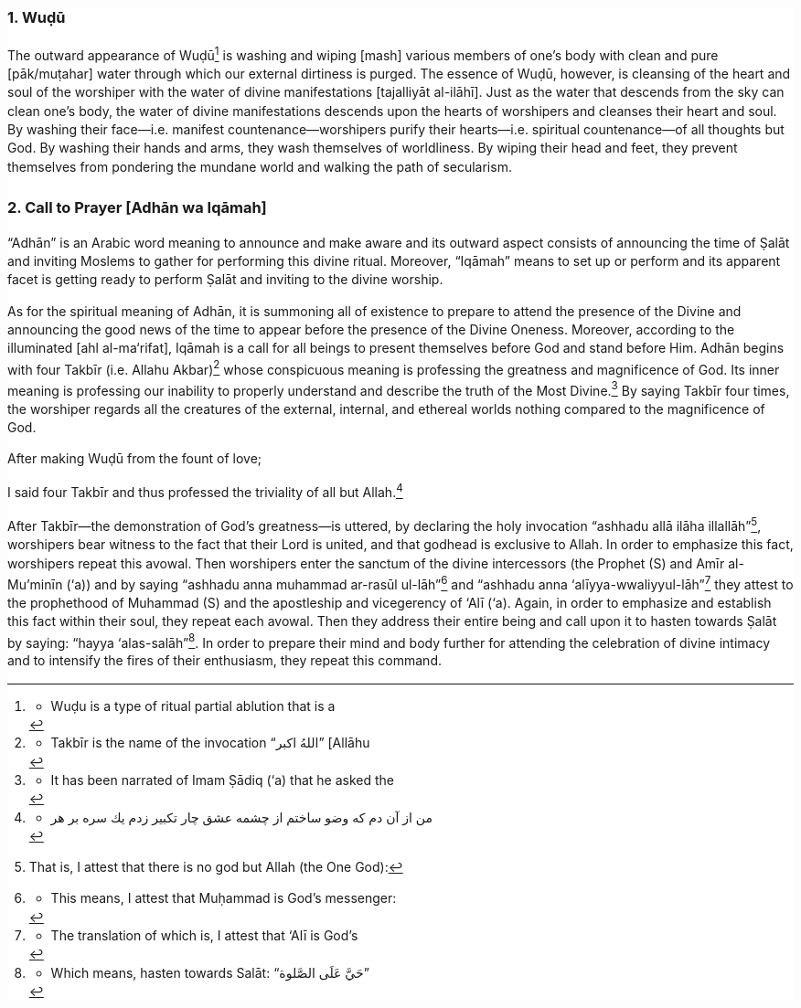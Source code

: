 ### 1. Wuḍū

The outward appearance of Wuḍū[^58] is washing and wiping [mash] various
members of one’s body with clean and pure [pāk/muṭahar] water through
which our external dirtiness is purged. The essence of Wuḍū, however, is
cleansing of the heart and soul of the worshiper with the water of
divine manifestations [tajalliyāt al-ilāhī]. Just as the water that
descends from the sky can clean one’s body, the water of divine
manifestations descends upon the hearts of worshipers and cleanses their
heart and soul. By washing their face—i.e. manifest
countenance—worshipers purify their hearts—i.e. spiritual countenance—of
all thoughts but God. By washing their hands and arms, they wash
themselves of worldliness. By wiping their head and feet, they prevent
themselves from pondering the mundane world and walking the path of
secularism.

### 2. Call to Prayer [Adhān wa Iqāmah]

“Adhān” is an Arabic word meaning to announce and make aware and its
outward aspect consists of announcing the time of Ṣalāt and inviting
Moslems to gather for performing this divine ritual. Moreover, “Iqāmah”
means to set up or perform and its apparent facet is getting ready to
perform Ṣalāt and inviting to the divine worship.

As for the spiritual meaning of Adhān, it is summoning all of existence
to prepare to attend the presence of the Divine and announcing the good
news of the time to appear before the presence of the Divine Oneness.
Moreover, according to the illuminated [ahl al-ma‘rifat], Iqāmah is a
call for all beings to present themselves before God and stand before
Him. Adhān begins with four Takbīr (i.e. Allahu Akbar)[^59] whose
conspicuous meaning is professing the greatness and magnificence of God.
Its inner meaning is professing our inability to properly understand and
describe the truth of the Most Divine.[^60] By saying Takbīr four times,
the worshiper regards all the creatures of the external, internal, and
ethereal worlds nothing compared to the magnificence of God.

After making Wuḍū from the fount of love;

I said four Takbīr and thus professed the triviality of all but
Allah.[^61]

After Takbīr—the demonstration of God’s greatness—is uttered, by
declaring the holy invocation “ashhadu allā ilāha illallāh”[^62],
worshipers bear witness to the fact that their Lord is united, and that
godhead is exclusive to Allah. In order to emphasize this fact,
worshipers repeat this avowal. Then worshipers enter the sanctum of the
divine intercessors (the Prophet (S) and Amīr al-Mu’minīn (‘a)) and by
saying “ashhadu anna muhammad ar-rasūl ul-lāh”[^63] and “ashhadu anna
‘alīyya-wwaliyyul-lāh”[^64] they attest to the prophethood of Muhammad
(S) and the apostleship and vicegerency of ‘Alī (‘a). Again, in order to
emphasize and establish this fact within their soul, they repeat each
avowal. Then they address their entire being and call upon it to hasten
towards Ṣalāt by saying: “hayya ‘alas-salāh”[^65]. In order to prepare
their mind and body further for attending the celebration of divine
intimacy and to intensify the fires of their enthusiasm, they repeat
this command.


[^1]: - The main methods in scientific, philosophical, and theosophical
[^2]: - Sūrah Fuṣṣilat (Ḥā Mīm) 41:53.
[^3]: - Sūrah Ḥashr 59:19.
[^4]: - See: ‘Allāmah Majlisī, Baḥār al-Anwār, vol. 2, p. 32.
[^5]: - Sūrah Nisā’ 4:1.
[^6]: - For examples of these Qur’anic verses, see: Sūrah A‘rāf 7:26,
[^7]: - Sūrah Ṣād 38:71. For further examples, see: Sūrah Sajdah 32:7;
[^8]: - On occasion, it is thought that religious teachings regarding
[^9]: - Sūrah Mu’minūn 23:14.
[^10]: - Sūrah Sajdah 32:9.
[^11]: - The compound structure “روحه” (His spirit) is not a possessive
[^12]: - Many Moslem thinkers regard the spirit as incorporeal and
[^13]: - This includes verses that term human death tawaffā “توفّی”
[^14]: - Many profound matters may be discussed on the relationship of
[^15]: - In truth, we have no direct or firsthand knowledge of the
[^16]: - Understanding good and evil and moral prerequisites and
[^17]: - Sūrah Shams 91:7-8.
[^18]: - Sūrah Ḥujurāt 49:7.
[^19]: - Sūrah Baqarah 2:30.
[^20]: - The use of a substantive sentence, “إِنّي جاعلٌ...”, which
[^21]: Sūrah Baqarah 2:31-33.
[^22]: Sūrah Aḥzāb 33:72.
[^23]: Sūrah Luqmān 31:20.
[^24]: - ابر و باد و مه و خورشيد و فلك در كارند تا تو ناني به كف آري و
[^25]: - Sūrah Baqarah 2:34.
[^26]: - Sūrah Isrā’ 17:70.
[^27]: - In contrast, obtainable honor is a kind of honor that can only
[^28]: - Sūrah Aḥzāb 33:72.
[^29]: - Sūrah Ḥajj 22:66.
[^30]: - Sūrah ‘Alaq 96:6.
[^31]: - Sūrah Isrā’ 17:100.
[^32]: - Sūrah Ma‘ārij 70:18.
[^33]: - Sūrah Isrā’ 17:11
[^34]: - Sūrah A‘rāf 7:179.
[^35]: - در حديث آمد كه خلّاق مجيد خلق عالم را سه گونه آفريد يك گُرُه را
[^36]: - The existence of various involuntary actions in humans does not
[^37]: - It is worthy of note that various rationales have been
[^38]: - In philosophical terms, the necessity for occurrence of a
[^39]: - For examples see: Sūrah Yūnus 10:100; and Sūrah Takwīr 81:29.
[^40]: - In various parts of the Mathnavī-e Ma‘navī (Spiritual
[^41]: - Sūrah Kahf 18:29.
[^42]: - Sūrah Anbīyā’ 21:35.
[^43]: - Sūrah Sāffāt 37:24.
[^44]: - Sūrah Āli ‘Imrān 3:163.
[^45]: - Sūrah Dhārīyāt 51:56.
[^46]: - ‘Ilm ul-Yaqīn, vol. 1, p. 49. Also according to Sa‘dī : رسد
[^47]: - Sūrah Tawbah 9:128.
[^48]: - Uṣūl-e Kāfī, vol. 1, p. 11.
[^49]: - عقل ايماني چو شخص عادل است پاسبان و حاكم شهر دل است بس نكو گفت
[^50]: - Sūrah Āli ‘Imrān 3:191.
[^51]: - Sūrah Ghāfir 40:65.
[^52]: - Sūrah A‘rāf 7:55.
[^53]: - These verses generally begin with the term “ربّنا” (Our Lord!)
[^54]: - In many Hadiths, Salāt is enumerated as one of the five pillars
[^55]: - The curve of the eyebrows is symbolic of God’s characteristics.
[^56]: - در نمازم خم ابروي تو در ياد آمد حالتي رفت كه محراب به فرياد آمد
[^57]: - Comprehensive exposition of the spiritual and mystical secrets
[^58]: - Wuḍu is a type of ritual partial ablution that is a
[^59]: - Takbīr is the name of the invocation “اللهُ اكبر” [Allāhu
[^60]: - It has been narrated of Imam Ṣādiq (‘a) that he asked the
[^61]: - من از آن دم كه وضو ساختم از چشمه عشق چار تكبير زدم يك سره بر هر
[^62]: That is, I attest that there is no god but Allah (the One God):
[^63]: - This means, I attest that Muḥammad is God’s messenger:
[^64]: - The translation of which is, I attest that ‘Alī is God’s
[^65]: - Which means, hasten towards Salāt: “حَيَّ عَلَى الصَّلوة”
[^66]: - This means, hasten towards salvation: “حَيَّ عَلَى الفَلاح”.
[^67]: - That is, hasten towards the best of deeds: “حَيَّ عَلَىٰ خَيْرِ
[^68]: - There is no god but Allah: “لا اله الا الله”. [trans.]
[^69]: - Verily, Salāt has commenced: “قَدْ قٰامَتِ الصلوٰة”.
[^70]: - Sūrah Sajdah 32:16.
[^71]: - The holy prophet (ṣ) has stated: “The best of people is one who
[^72]: - For information regarding these issues, see exegeses of the
[^73]: - This is the direction of the Ka‘bah in Mecca towards which
[^74]: - Refer to the discussion “Understanding Divine Attributes” in
[^75]: - According to the Qur’an (Sūrah Aḥzāb 33:40), prophet Muḥammad
[^76]: - This is the Islamic salutation wishing health and peace.